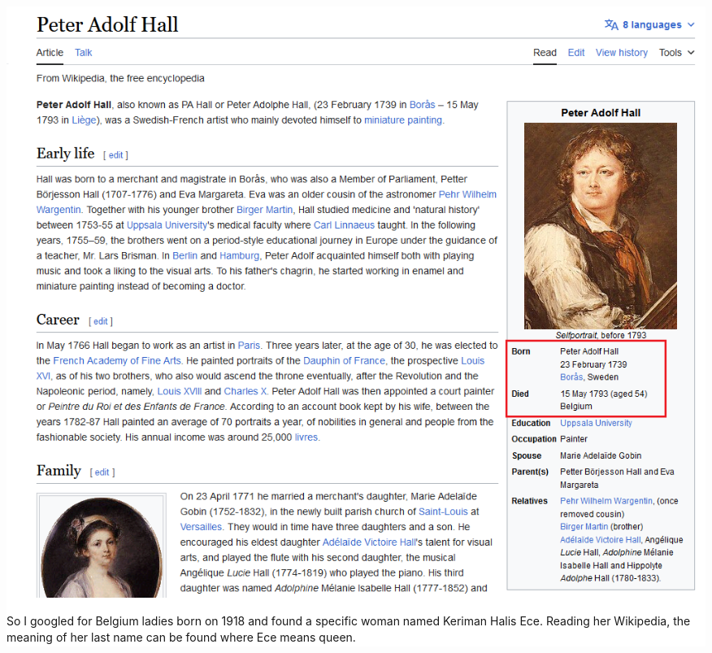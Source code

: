 ![love2](/assets/posts/bitsctf2024/love2.png)

So I googled for Belgium ladies born on 1918 and found a specific woman named Keriman Halis Ece. Reading her Wikipedia, the meaning of her last name can be found where Ece means queen.
